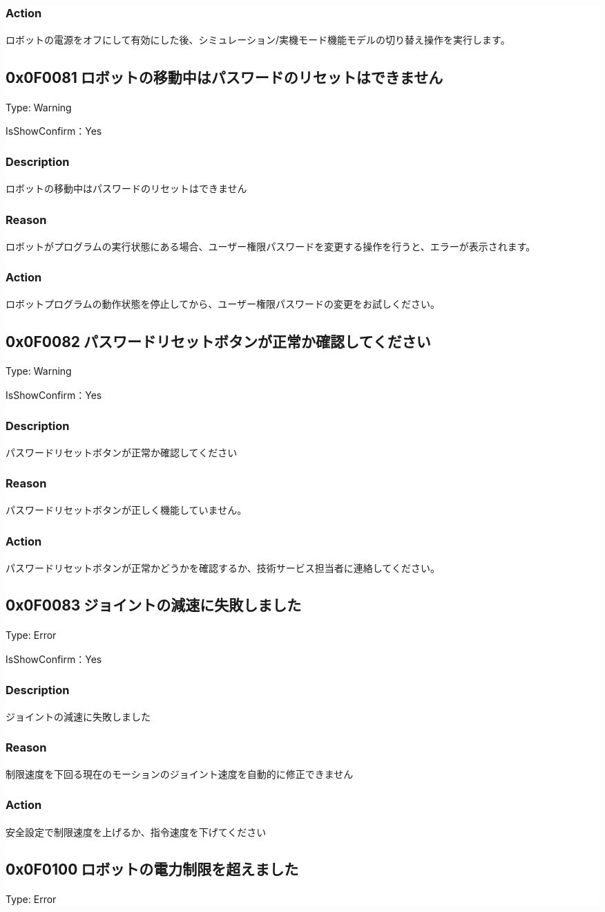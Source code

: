 ### Action
 ロボットの電源をオフにして有効にした後、シミュレーション/実機モード機能モデルの切り替え操作を実行します。

## 0x0F0081 ロボットの移動中はパスワードのリセットはできません 
 Type: Warning 

 IsShowConfirm：Yes  

### Description 
 ロボットの移動中はパスワードのリセットはできません

### Reason
 ロボットがプログラムの実行状態にある場合、ユーザー権限パスワードを変更する操作を行うと、エラーが表示されます。

### Action
 ロボットプログラムの動作状態を停止してから、ユーザー権限パスワードの変更をお試しください。

## 0x0F0082 パスワードリセットボタンが正常か確認してください 
 Type: Warning 

 IsShowConfirm：Yes  

### Description 
 パスワードリセットボタンが正常か確認してください

### Reason
 パスワードリセットボタンが正しく機能していません。

### Action
 パスワードリセットボタンが正常かどうかを確認するか、技術サービス担当者に連絡してください。

## 0x0F0083 ジョイントの減速に失敗しました 
 Type: Error 

 IsShowConfirm：Yes  

### Description 
 ジョイントの減速に失敗しました

### Reason
 制限速度を下回る現在のモーションのジョイント速度を自動的に修正できません

### Action
 安全設定で制限速度を上げるか、指令速度を下げてください

## 0x0F0100 ロボットの電力制限を超えました 
 Type: Error 
